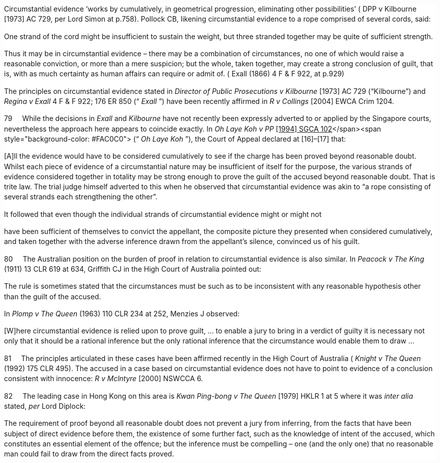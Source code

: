  Circumstantial evidence ‘works by cumulatively, in geometrical progression, eliminating other possibilities’ ( DPP v Kilbourne [1973] AC 729, per Lord Simon at p.758). Pollock CB, likening circumstantial evidence to a rope comprised of several cords, said: 

 One strand of the cord might be insufficient to sustain the weight, but three stranded together may be quite of sufficient strength. 

 Thus it may be in circumstantial evidence – there may be a combination of circumstances, no one of which would raise a reasonable conviction, or more than a mere suspicion; but the whole, taken together, may create a strong conclusion of guilt, that is, with as much certainty as human affairs can require or admit of. ( Exall (1866) 4 F & F 922, at p.929) 

The principles on circumstantial evidence stated in _Director of Public Prosecutions v Kilbourne_ [1973] AC 729 (“Kilbourne”) and _Regina v Exall_ 4 F & F 922; 176 ER 850 (“ _Exall_ ”) have been recently affirmed in _R v Collings_ [2004] EWCA Crim 1204. 

79     While the decisions in _Exall_ and _Kilbourne_ have not recently been expressly adverted to or applied by the Singapore courts, nevertheless the approach here appears to coincide exactly. In _Oh Laye Koh v PP_ [[1994] SGCA 102]("https://www.open.gov.sg")</span><span style="background-color: #FAC0C0"> (“ _Oh Laye Koh_ ”), the Court of Appeal declared at [16]–[17] that: 

 [A]ll the evidence would have to be considered cumulatively to see if the charge has been proved beyond reasonable doubt. Whilst each piece of evidence of a circumstantial nature may be insufficient of itself for the purpose, the various strands of evidence considered together in totality may be strong enough to prove the guilt of the accused beyond reasonable doubt. That is trite law. The trial judge himself adverted to this when he observed that circumstantial evidence was akin to “a rope consisting of several strands each strengthening the other”. 

 It followed that even though the individual strands of circumstantial evidence might or might not 


 have been sufficient of themselves to convict the appellant, the composite picture they presented when considered cumulatively, and taken together with the adverse inference drawn from the appellant’s silence, convinced us of his guilt. 

80     The Australian position on the burden of proof in relation to circumstantial evidence is also similar. In _Peacock v The King_ (1911) 13 CLR 619 at 634, Griffith CJ in the High Court of Australia pointed out: 

 The rule is sometimes stated that the circumstances must be such as to be inconsistent with any reasonable hypothesis other than the guilt of the accused. 

In _Plomp v The Queen_ (1963) 110 CLR 234 at 252, Menzies J observed: 

 [W]here circumstantial evidence is relied upon to prove guilt, ... to enable a jury to bring in a verdict of guilty it is necessary not only that it should be a rational inference but the only rational inference that the circumstance would enable them to draw ... 

81     The principles articulated in these cases have been affirmed recently in the High Court of Australia ( _Knight v The Queen_ (1992) 175 CLR 495). The accused in a case based on circumstantial evidence does not have to point to evidence of a conclusion consistent with innocence: _R v Mclntyre_ [2000] NSWCCA 6. 

82     The leading case in Hong Kong on this area is _Kwan Ping-bong v The Queen_ [1979] HKLR 1 at 5 where it was _inter alia_ stated, _per_ Lord Diplock: 

 The requirement of proof beyond all reasonable doubt does not prevent a jury from inferring, from the facts that have been subject of direct evidence before them, the existence of some further fact, such as the knowledge of intent of the accused, which constitutes an essential element of the offence; but the inference must be compelling – one (and the only one) that no reasonable man could fail to draw from the direct facts proved. 
